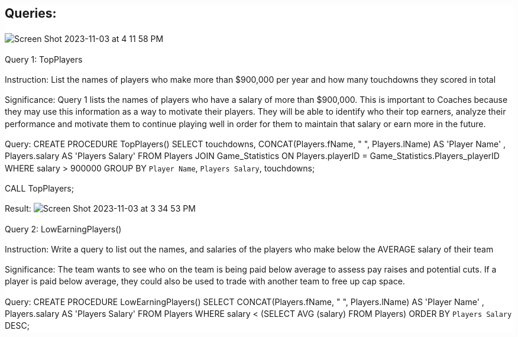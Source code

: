












## Queries:

![Screen Shot 2023-11-03 at 4 11 58 PM](https://github.com/mathewsfluker/MIST4610Project1/assets/149734955/a6500d73-58d0-4639-bc72-f709eb0c8128)

Query 1: TopPlayers

Instruction: List the names of players who make more than $900,000 per year and how many touchdowns they scored in total

Significance: Query 1 lists the names of players who have a salary of more than $900,000. This is important to  Coaches because they may use this information as a way to motivate their players. They will be able to identify who their top earners, analyze their performance and motivate them to continue playing well in order for them to maintain that salary or earn more in the future. 

Query: 
CREATE PROCEDURE TopPlayers()
SELECT touchdowns, CONCAT(Players.fName, " ", Players.lName) AS 'Player Name' , Players.salary AS 'Players Salary'
FROM Players
JOIN Game_Statistics ON Players.playerID = Game_Statistics.Players_playerID
WHERE salary > 900000
GROUP BY `Player Name`, `Players Salary`, touchdowns;
 
CALL TopPlayers;


Result:
![Screen Shot 2023-11-03 at 3 34 53 PM](https://github.com/mathewsfluker/MIST4610Project1/assets/149734955/d100a36c-6dbf-4c50-bda9-6327978aab9a)






Query 2: LowEarningPlayers()



Instruction: Write a query to list out the names, and salaries of the players who make below the AVERAGE salary of their team

Significance: The team wants to see who on the team is being paid below average to assess pay raises and potential cuts. If a player is paid below average, they could also be used to trade with another team to free up cap space.

Query: 
CREATE PROCEDURE LowEarningPlayers()
SELECT CONCAT(Players.fName, " ", Players.lName) AS 'Player Name' , Players.salary AS 'Players Salary'
FROM Players
WHERE salary < (SELECT AVG (salary) FROM Players)
ORDER BY `Players Salary` DESC;
